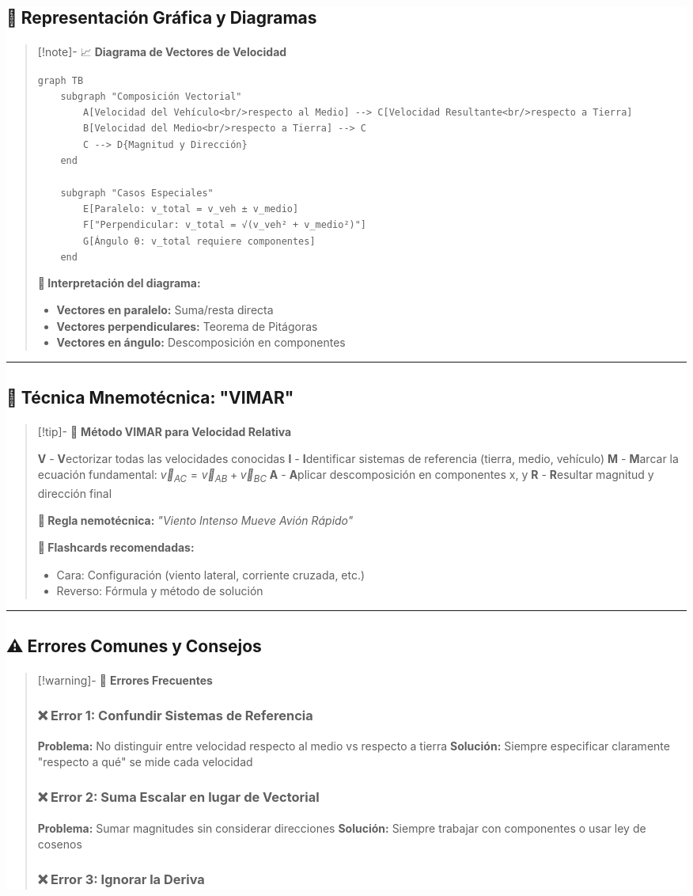 
## 🎨 Representación Gráfica y Diagramas

> [!note]- 📈 **Diagrama de Vectores de Velocidad**
> 
> ```mermaid
> graph TB
>     subgraph "Composición Vectorial"
>         A[Velocidad del Vehículo<br/>respecto al Medio] --> C[Velocidad Resultante<br/>respecto a Tierra]
>         B[Velocidad del Medio<br/>respecto a Tierra] --> C
>         C --> D{Magnitud y Dirección}
>     end
>     
>     subgraph "Casos Especiales"
>         E[Paralelo: v_total = v_veh ± v_medio]
>         F["Perpendicular: v_total = √(v_veh² + v_medio²)"]
>         G[Ángulo θ: v_total requiere componentes]
>     end
> ```
> 
> **🎯 Interpretación del diagrama:**
> 
> - **Vectores en paralelo:** Suma/resta directa
> - **Vectores perpendiculares:** Teorema de Pitágoras
> - **Vectores en ángulo:** Descomposición en componentes

---

## 🧠 Técnica Mnemotécnica: "VIMAR"

> [!tip]- 🎯 **Método VIMAR para Velocidad Relativa**
> 
> **V** - **V**ectorizar todas las velocidades conocidas **I** - **I**dentificar sistemas de referencia (tierra, medio, vehículo) **M** - **M**arcar la ecuación fundamental: $\vec{v}_{AC} = \vec{v}_{AB} + \vec{v}_{BC}$ **A** - **A**plicar descomposición en componentes x, y **R** - **R**esultar magnitud y dirección final
> 
> **🔄 Regla nemotécnica:** _"Viento Intenso Mueve Avión Rápido"_
> 
> **🎴 Flashcards recomendadas:**
> 
> - Cara: Configuración (viento lateral, corriente cruzada, etc.)
> - Reverso: Fórmula y método de solución

---

## ⚠️ Errores Comunes y Consejos

> [!warning]- 🚫 **Errores Frecuentes**
> 
> ### ❌ Error 1: Confundir Sistemas de Referencia
> 
> **Problema:** No distinguir entre velocidad respecto al medio vs respecto a tierra **Solución:** Siempre especificar claramente "respecto a qué" se mide cada velocidad
> 
> ### ❌ Error 2: Suma Escalar en lugar de Vectorial
> 
> **Problema:** Sumar magnitudes sin considerar direcciones **Solución:** Siempre trabajar con componentes o usar ley de cosenos
> 
> ### ❌ Error 3: Ignorar la Deriva
> 